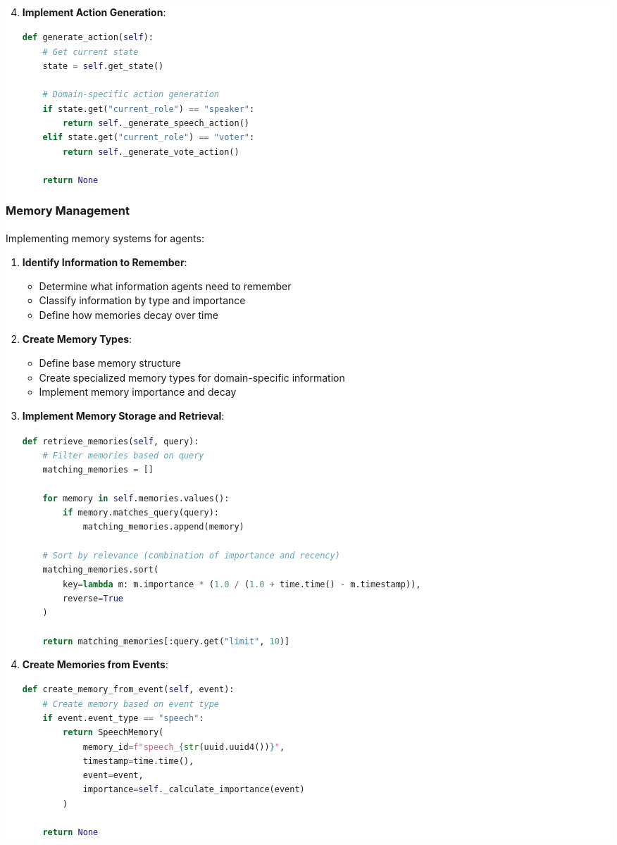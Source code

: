 4. **Implement Action Generation**:
   ```python
   def generate_action(self):
       # Get current state
       state = self.get_state()
       
       # Domain-specific action generation
       if state.get("current_role") == "speaker":
           return self._generate_speech_action()
       elif state.get("current_role") == "voter":
           return self._generate_vote_action()
       
       return None
   ```

### Memory Management

Implementing memory systems for agents:

1. **Identify Information to Remember**:
   - Determine what information agents need to remember
   - Classify information by type and importance
   - Define how memories decay over time

2. **Create Memory Types**:
   - Define base memory structure
   - Create specialized memory types for domain-specific information
   - Implement memory importance and decay

3. **Implement Memory Storage and Retrieval**:
   ```python
   def retrieve_memories(self, query):
       # Filter memories based on query
       matching_memories = []
       
       for memory in self.memories.values():
           if memory.matches_query(query):
               matching_memories.append(memory)
       
       # Sort by relevance (combination of importance and recency)
       matching_memories.sort(
           key=lambda m: m.importance * (1.0 / (1.0 + time.time() - m.timestamp)),
           reverse=True
       )
       
       return matching_memories[:query.get("limit", 10)]
   ```

4. **Create Memories from Events**:
   ```python
   def create_memory_from_event(self, event):
       # Create memory based on event type
       if event.event_type == "speech":
           return SpeechMemory(
               memory_id=f"speech_{str(uuid.uuid4())}",
               timestamp=time.time(),
               event=event,
               importance=self._calculate_importance(event)
           )
       
       return None
   ```
